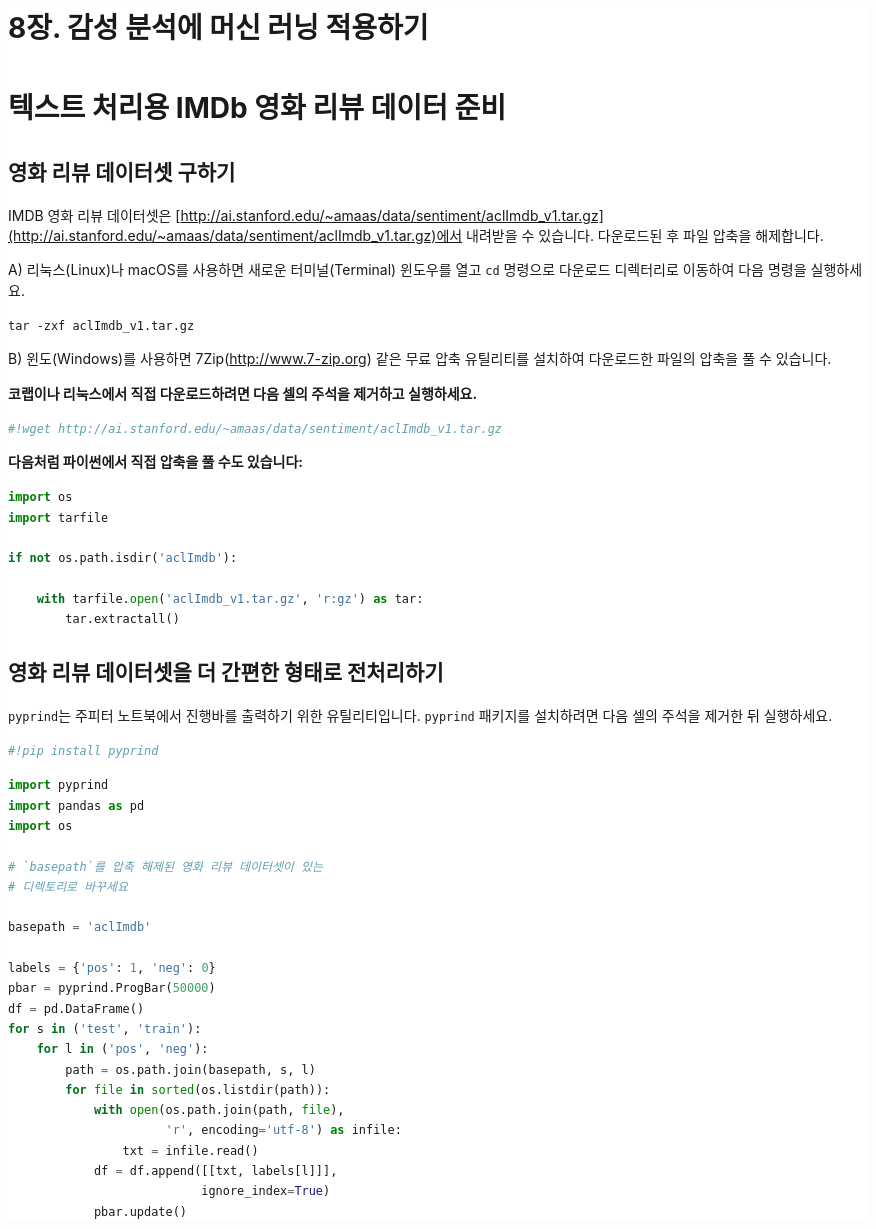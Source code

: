 # 8장. 감성 분석에 머신 러닝 적용하기

# 텍스트 처리용 IMDb 영화 리뷰 데이터 준비 

## 영화 리뷰 데이터셋 구하기

IMDB 영화 리뷰 데이터셋은 [http://ai.stanford.edu/~amaas/data/sentiment/aclImdb_v1.tar.gz](http://ai.stanford.edu/~amaas/data/sentiment/aclImdb_v1.tar.gz)에서 내려받을 수 있습니다. 다운로드된 후 파일 압축을 해제합니다.

A) 리눅스(Linux)나 macOS를 사용하면 새로운 터미널(Terminal) 윈도우를 열고 `cd` 명령으로 다운로드 디렉터리로 이동하여 다음 명령을 실행하세요. 

`tar -zxf aclImdb_v1.tar.gz`

B) 윈도(Windows)를 사용하면 7Zip(http://www.7-zip.org) 같은 무료 압축 유틸리티를 설치하여 다운로드한 파일의 압축을 풀 수 있습니다.

**코랩이나 리눅스에서 직접 다운로드하려면 다음 셀의 주석을 제거하고 실행하세요.**


```python
#!wget http://ai.stanford.edu/~amaas/data/sentiment/aclImdb_v1.tar.gz
```

**다음처럼 파이썬에서 직접 압축을 풀 수도 있습니다:**


```python
import os
import tarfile

if not os.path.isdir('aclImdb'):

    with tarfile.open('aclImdb_v1.tar.gz', 'r:gz') as tar:
        tar.extractall()
```

## 영화 리뷰 데이터셋을 더 간편한 형태로 전처리하기

`pyprind`는 주피터 노트북에서 진행바를 출력하기 위한 유틸리티입니다. `pyprind` 패키지를 설치하려면 다음 셀의 주석을 제거한 뒤 실행하세요.


```python
#!pip install pyprind
```


```python
import pyprind
import pandas as pd
import os

# `basepath`를 압축 해제된 영화 리뷰 데이터셋이 있는
# 디렉토리로 바꾸세요

basepath = 'aclImdb'

labels = {'pos': 1, 'neg': 0}
pbar = pyprind.ProgBar(50000)
df = pd.DataFrame()
for s in ('test', 'train'):
    for l in ('pos', 'neg'):
        path = os.path.join(basepath, s, l)
        for file in sorted(os.listdir(path)):
            with open(os.path.join(path, file), 
                      'r', encoding='utf-8') as infile:
                txt = infile.read()
            df = df.append([[txt, labels[l]]], 
                           ignore_index=True)
            pbar.update()
```